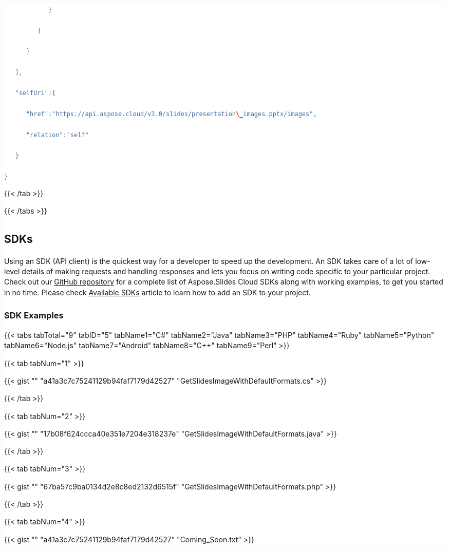 ```java
            }

         ]

      }

   ],

   "selfUri":{

      "href":"https://api.aspose.cloud/v3.0/slides/presentation\_images.pptx/images",

      "relation":"self"

   }

}

```

{{< /tab >}}

{{< /tabs >}}
## **SDKs**
Using an SDK (API client) is the quickest way for a developer to speed up the development. An SDK takes care of a lot of low-level details of making requests and handling responses and lets you focus on writing code specific to your particular project. Check out our [GitHub repository](https://github.com/aspose-slides-cloud) for a complete list of Aspose.Slides Cloud SDKs along with working examples, to get you started in no time. Please check [Available SDKs](/slidescloud/available-sdks/) article to learn how to add an SDK to your project.
### **SDK Examples**
{{< tabs tabTotal="9" tabID="5" tabName1="C#" tabName2="Java" tabName3="PHP" tabName4="Ruby" tabName5="Python" tabName6="Node.js" tabName7="Android" tabName8="C++" tabName9="Perl" >}}

{{< tab tabNum="1" >}}

{{< gist "" "a41a3c7c75241129b94faf7179d42527" "GetSlidesImageWithDefaultFormats.cs" >}}

{{< /tab >}}

{{< tab tabNum="2" >}}

{{< gist "" "17b08f624ccca40e351e7204e318237e" "GetSlidesImageWithDefaultFormats.java" >}}

{{< /tab >}}

{{< tab tabNum="3" >}}

{{< gist "" "67ba57c9ba0134d2e8c8ed2132d6515f" "GetSlidesImageWithDefaultFormats.php" >}}

{{< /tab >}}

{{< tab tabNum="4" >}}

{{< gist "" "a41a3c7c75241129b94faf7179d42527" "Coming\_Soon.txt" >}}
